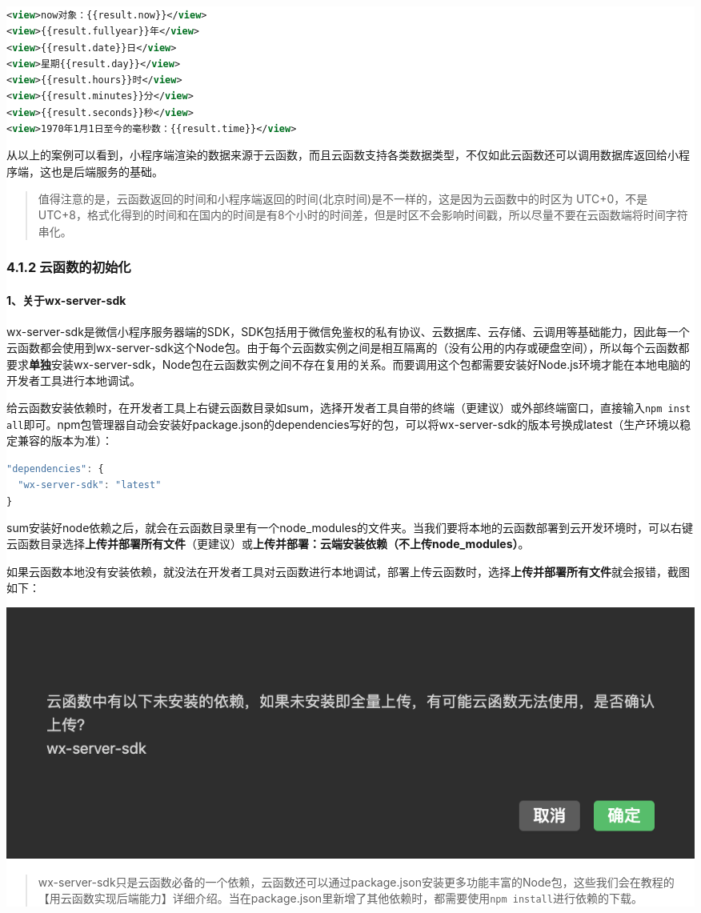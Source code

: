 ```xml
<view>now对象：{{result.now}}</view>
<view>{{result.fullyear}}年</view>
<view>{{result.date}}日</view>
<view>星期{{result.day}}</view>
<view>{{result.hours}}时</view>
<view>{{result.minutes}}分</view>
<view>{{result.seconds}}秒</view>
<view>1970年1月1日至今的毫秒数：{{result.time}}</view>
```
从以上的案例可以看到，小程序端渲染的数据来源于云函数，而且云函数支持各类数据类型，不仅如此云函数还可以调用数据库返回给小程序端，这也是后端服务的基础。

>值得注意的是，云函数返回的时间和小程序端返回的时间(北京时间)是不一样的，这是因为云函数中的时区为 UTC+0，不是 UTC+8，格式化得到的时间和在国内的时间是有8个小时的时间差，但是时区不会影响时间戳，所以尽量不要在云函数端将时间字符串化。

### 4.1.2 云函数的初始化
#### 1、关于wx-server-sdk
wx-server-sdk是微信小程序服务器端的SDK，SDK包括用于微信免鉴权的私有协议、云数据库、云存储、云调用等基础能力，因此每一个云函数都会使用到wx-server-sdk这个Node包。由于每个云函数实例之间是相互隔离的（没有公用的内存或硬盘空间），所以每个云函数都要求**单独**安装wx-server-sdk，Node包在云函数实例之间不存在复用的关系。而要调用这个包都需要安装好Node.js环境才能在本地电脑的开发者工具进行本地调试。

给云函数安装依赖时，在开发者工具上右键云函数目录如sum，选择开发者工具自带的终端（更建议）或外部终端窗口，直接输入`npm install`即可。npm包管理器自动会安装好package.json的dependencies写好的包，可以将wx-server-sdk的版本号换成latest（生产环境以稳定兼容的版本为准）：
```javascript
"dependencies": {
  "wx-server-sdk": "latest"
}
```
sum安装好node依赖之后，就会在云函数目录里有一个node_modules的文件夹。当我们要将本地的云函数部署到云开发环境时，可以右键云函数目录选择**上传并部署所有文件**（更建议）或**上传并部署：云端安装依赖（不上传node_modules）**。

如果云函数本地没有安装依赖，就没法在开发者工具对云函数进行本地调试，部署上传云函数时，选择**上传并部署所有文件**就会报错，截图如下：

![未在本地安装wx-server-sdk](./images/e3999a280c12a2d44ed6db337c6c1045.png )

>wx-server-sdk只是云函数必备的一个依赖，云函数还可以通过package.json安装更多功能丰富的Node包，这些我们会在教程的【用云函数实现后端能力】详细介绍。当在package.json里新增了其他依赖时，都需要使用`npm install`进行依赖的下载。
